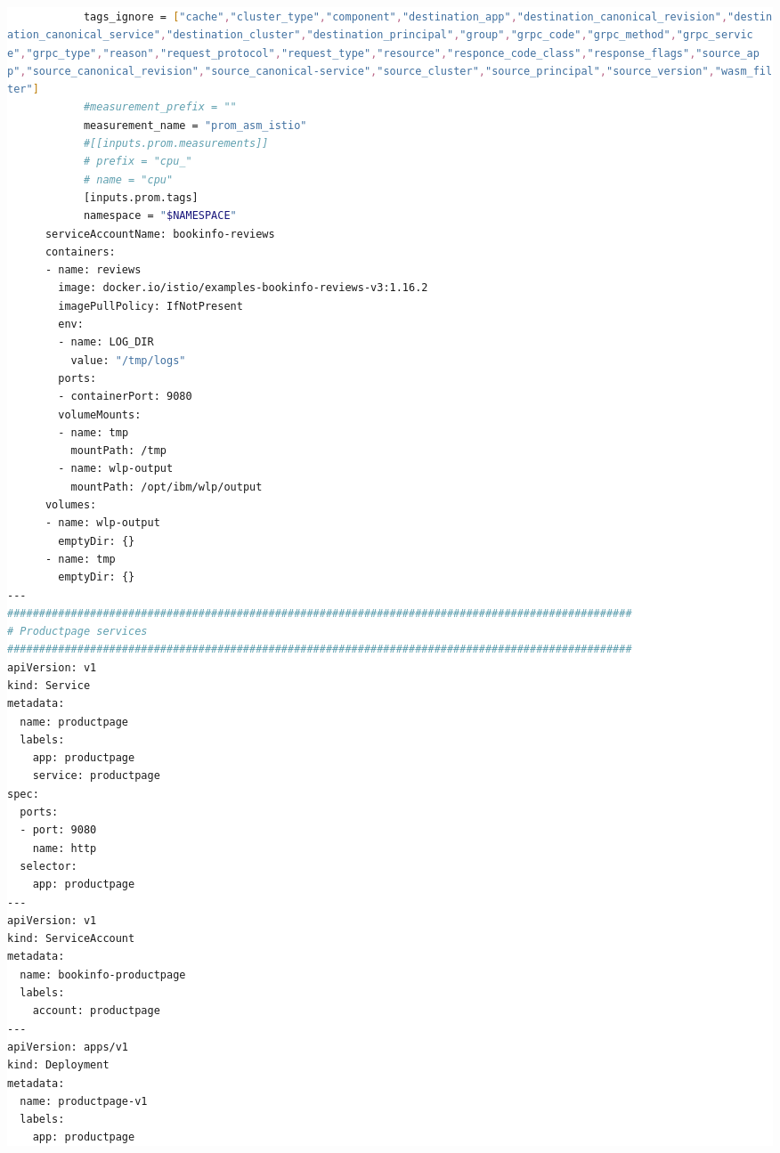 ```bash
			tags_ignore = ["cache","cluster_type","component","destination_app","destination_canonical_revision","destination_canonical_service","destination_cluster","destination_principal","group","grpc_code","grpc_method","grpc_service","grpc_type","reason","request_protocol","request_type","resource","responce_code_class","response_flags","source_app","source_canonical_revision","source_canonical-service","source_cluster","source_principal","source_version","wasm_filter"]            
            #measurement_prefix = ""
            measurement_name = "prom_asm_istio"
            #[[inputs.prom.measurements]]
            # prefix = "cpu_"
            # name = "cpu"         
            [inputs.prom.tags]
            namespace = "$NAMESPACE"
      serviceAccountName: bookinfo-reviews
      containers:
      - name: reviews
        image: docker.io/istio/examples-bookinfo-reviews-v3:1.16.2
        imagePullPolicy: IfNotPresent
        env:
        - name: LOG_DIR
          value: "/tmp/logs"
        ports:
        - containerPort: 9080
        volumeMounts:
        - name: tmp
          mountPath: /tmp
        - name: wlp-output
          mountPath: /opt/ibm/wlp/output
      volumes:
      - name: wlp-output
        emptyDir: {}
      - name: tmp
        emptyDir: {}
---
##################################################################################################
# Productpage services
##################################################################################################
apiVersion: v1
kind: Service
metadata:
  name: productpage
  labels:
    app: productpage
    service: productpage
spec:
  ports:
  - port: 9080
    name: http
  selector:
    app: productpage
---
apiVersion: v1
kind: ServiceAccount
metadata:
  name: bookinfo-productpage
  labels:
    account: productpage
---
apiVersion: apps/v1
kind: Deployment
metadata:
  name: productpage-v1
  labels:
    app: productpage
```